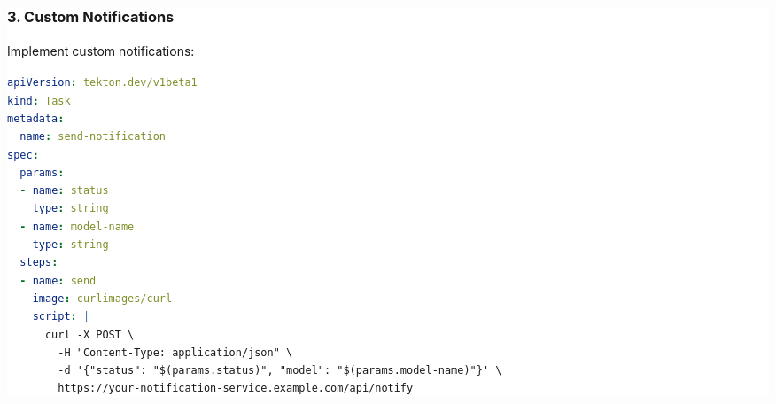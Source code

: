 ### 3. Custom Notifications

Implement custom notifications:

```yaml
apiVersion: tekton.dev/v1beta1
kind: Task
metadata:
  name: send-notification
spec:
  params:
  - name: status
    type: string
  - name: model-name
    type: string
  steps:
  - name: send
    image: curlimages/curl
    script: |
      curl -X POST \
        -H "Content-Type: application/json" \
        -d '{"status": "$(params.status)", "model": "$(params.model-name)"}' \
        https://your-notification-service.example.com/api/notify
```